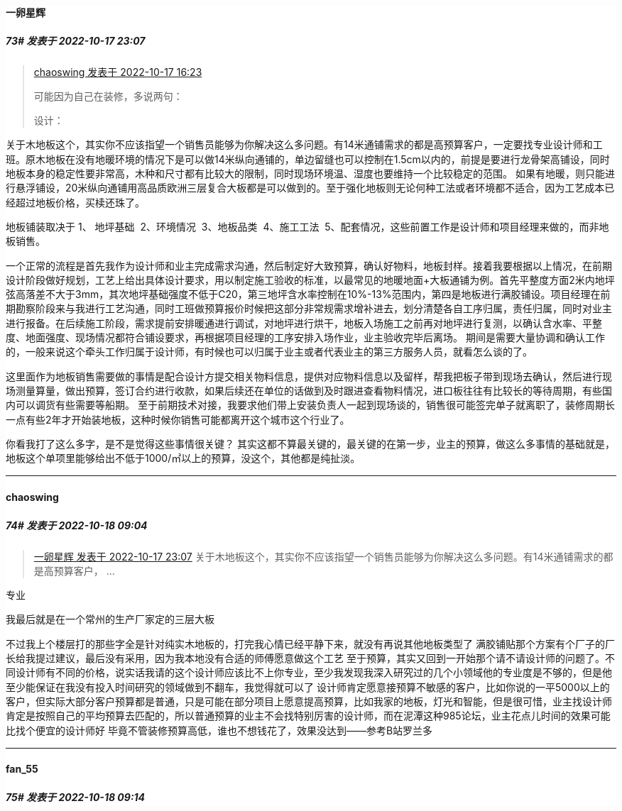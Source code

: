 ####  一卵星辉  
##### 73#       发表于 2022-10-17 23:07

<blockquote><a href="httphttps://bbs.saraba1st.com/2b/forum.php?mod=redirect&amp;goto=findpost&amp;pid=57957141&amp;ptid=2100024" target="_blank">chaoswing 发表于 2022-10-17 16:23</a>

可能因为自己在装修，多说两句：

设计：</blockquote>
关于木地板这个，其实你不应该指望一个销售员能够为你解决这么多问题。有14米通铺需求的都是高预算客户，一定要找专业设计师和工班。原木地板在没有地暖环境的情况下是可以做14米纵向通铺的，单边留缝也可以控制在1.5cm以内的，前提是要进行龙骨架高铺设，同时地板本身的稳定性要非常高，木种和尺寸都有比较大的限制，同时现场环境温、湿度也要维持一个比较稳定的范围。 如果有地暖，则只能进行悬浮铺设，20米纵向通铺用高品质欧洲三层复合大板都是可以做到的。至于强化地板则无论何种工法或者环境都不适合，因为工艺成本已经超过地板价格，买椟还珠了。

地板铺装取决于 1、 地坪基础  2、环境情况  3、地板品类  4、施工工法  5、配套情况，这些前置工作是设计师和项目经理来做的，而非地板销售。 

一个正常的流程是首先我作为设计师和业主完成需求沟通，然后制定好大致预算，确认好物料，地板封样。接着我要根据以上情况，在前期设计阶段做好规划，工艺上给出具体设计要求，用以制定施工验收的标准，以最常见的地暖地面+大板通铺为例。首先平整度方面2米内地坪弦高落差不大于3mm，其次地坪基础强度不低于C20，第三地坪含水率控制在10%-13%范围内，第四是地板进行满胶铺设。项目经理在前期勘察阶段来与我进行工艺沟通，同时工班做预算报价时候把这部分非常规需求增补进去，划分清楚各自工序归属，责任归属，同时对业主进行报备。在后续施工阶段，需求提前安排暖通进行调试，对地坪进行烘干，地板入场施工之前再对地坪进行复测，以确认含水率、平整度、地面强度、现场情况都符合铺设要求，再根据项目经理的工序安排入场作业，业主验收完毕后离场。 期间是需要大量协调和确认工作的，一般来说这个牵头工作归属于设计师，有时候也可以归属于业主或者代表业主的第三方服务人员，就看怎么谈的了。

这里面作为地板销售需要做的事情是配合设计方提交相关物料信息，提供对应物料信息以及留样，帮我把板子带到现场去确认，然后进行现场测量算量，做出预算，签订合约进行收款，如果后续还在单位的话做到及时跟进查看物料情况，进口板往往有比较长的等待周期，有些国内可以调货有些需要等船期。 至于前期技术对接，我要求他们带上安装负责人一起到现场谈的，销售很可能签完单子就离职了，装修周期长一点有些2年才开始装地板，这种时候你销售可能都离开这个城市这个行业了。

你看我打了这么多字，是不是觉得这些事情很关键？ 其实这都不算最关键的，最关键的在第一步，业主的预算，做这么多事情的基础就是，地板这个单项里能够给出不低于1000/㎡以上的预算，没这个，其他都是纯扯淡。



*****

####  chaoswing  
##### 74#       发表于 2022-10-18 09:04

<blockquote><a href="httphttps://bbs.saraba1st.com/2b/forum.php?mod=redirect&amp;goto=findpost&amp;pid=57963298&amp;ptid=2100024" target="_blank">一卵星辉 发表于 2022-10-17 23:07</a>
关于木地板这个，其实你不应该指望一个销售员能够为你解决这么多问题。有14米通铺需求的都是高预算客户， ...</blockquote>
专业

我最后就是在一个常州的生产厂家定的三层大板

不过我上个楼层打的那些字全是针对纯实木地板的，打完我心情已经平静下来，就没有再说其他地板类型了
满胶铺贴那个方案有个厂子的厂长给我提过建议，最后没有采用，因为我本地没有合适的师傅愿意做这个工艺
至于预算，其实又回到一开始那个请不请设计师的问题了。不同设计师有不同的价格，说实话我请的这个设计师应该比不上你专业，至少我发现我深入研究过的几个小领域他的专业度是不够的，但是他至少能保证在我没有投入时间研究的领域做到不翻车，我觉得就可以了
设计师肯定愿意接预算不敏感的客户，比如你说的一平5000以上的客户，但实际大部分客户预算都是普通，只是可能在部分项目上愿意提高预算，比如我家的地板，灯光和智能，但是很可惜，业主找设计师肯定是按照自己的平均预算去匹配的，所以普通预算的业主不会找特别厉害的设计师，而在泥潭这种985论坛，业主花点儿时间的效果可能比找个便宜的设计师好
毕竟不管装修预算高低，谁也不想钱花了，效果没达到——参考B站罗兰多



*****

####  fan_55  
##### 75#       发表于 2022-10-18 09:14
